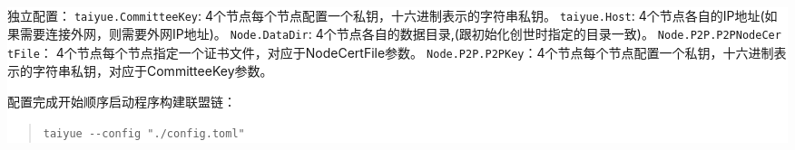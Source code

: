 独立配置：
`taiyue.CommitteeKey`: 4个节点每个节点配置一个私钥，十六进制表示的字符串私钥。
`taiyue.Host`: 4个节点各自的IP地址(如果需要连接外网，则需要外网IP地址)。
`Node.DataDir`: 4个节点各自的数据目录,(跟初始化创世时指定的目录一致)。
`Node.P2P.P2PNodeCertFile`： 4个节点每个节点指定一个证书文件，对应于NodeCertFile参数。
`Node.P2P.P2PKey`：4个节点每个节点配置一个私钥，十六进制表示的字符串私钥，对应于CommitteeKey参数。

配置完成开始顺序启动程序构建联盟链：
> `taiyue --config "./config.toml"`


